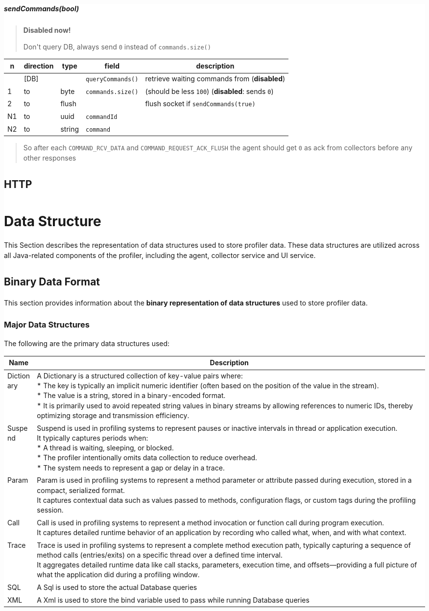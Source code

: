 ##### sendCommands(bool)

> **Disabled now!**
>
> Don't query DB, always send `0` instead of `commands.size()`

| n  | direction | type   | field             | description                                       |
|----|-----------|--------|-------------------|---------------------------------------------------|
|    | [DB]      |        | `queryCommands()` | retrieve waiting commands from (**disabled**)     |
| 1  | to        | byte   | `commands.size()` | (should be less `100`)  (**disabled**: sends `0`) |
| 2  | to        | flush  |                   | flush socket if `sendCommands(true)`              |
| N1 | to        | uuid   | `commandId`       |                                                   |
| N2 | to        | string | `command`         |                                                   |

> So after each `COMMAND_RCV_DATA` and `COMMAND_REQUEST_ACK_FLUSH` the agent should get `0` as ack from collectors
> before any other responses

## HTTP



# Data Structure

This Section describes the representation of data structures used to store profiler data.
These data structures are utilized across all Java-related components of the profiler, including the agent, collector
service and UI service.

## Binary Data Format

This section provides information about the **binary representation of data structures** used to store profiler data.

### Major Data Structures

The following are the primary data structures used:

| Name       | Description                                                                                                                                                                                                                                                                                                                                                                                                                        |
|------------|------------------------------------------------------------------------------------------------------------------------------------------------------------------------------------------------------------------------------------------------------------------------------------------------------------------------------------------------------------------------------------------------------------------------------------|
| Dictionary | A Dictionary is a structured collection of key-value pairs where: <br/>* The key is typically an implicit numeric identifier (often based on the position of the value in the stream).<br/>* The value is a string, stored in a binary-encoded format.<br/>* It is primarily used to avoid repeated string values in binary streams by allowing references to numeric IDs, thereby optimizing storage and transmission efficiency. |
| Suspend    | Suspend is used in profiling systems to represent pauses or inactive intervals in thread or application execution.<br/>It typically captures periods when:<br/>* A thread is waiting, sleeping, or blocked.<br/>* The profiler intentionally omits data collection to reduce overhead.<br/>* The system needs to represent a gap or delay in a trace.                                                                              |
| Param      | Param is used in profiling systems to represent a method parameter or attribute passed during execution, stored in a compact, serialized format.<br/>It captures contextual data such as values passed to methods, configuration flags, or custom tags during the profiling session.                                                                                                                                               |
| Call       | Call is used in profiling systems to represent a method invocation or function call during program execution.<br/>It captures detailed runtime behavior of an application by recording who called what, when, and with what context.                                                                                                                                                                                               |
| Trace      | Trace is used in profiling systems to represent a complete method execution path, typically capturing a sequence of method calls (entries/exits) on a specific thread over a defined time interval.<br/>It aggregates detailed runtime data like call stacks, parameters, execution time, and offsets—providing a full picture of what the application did during a profiling window.                                              |
| SQL        | A Sql is used to store the actual Database queries                                                                                                                                                                                                                                                                                                                                                                                 |
| XML        | A Xml is used to store the bind variable used to pass while running Database queries                                                                                                                                                                                                                                                                                                                                               |
